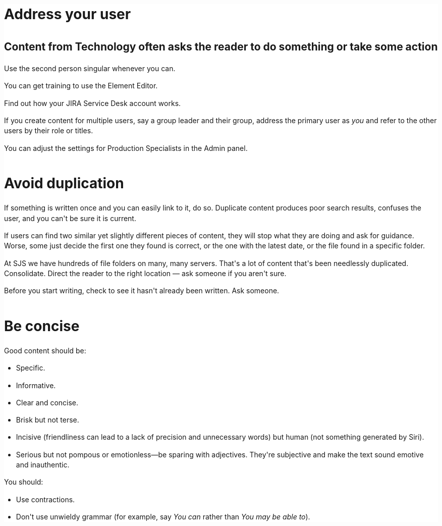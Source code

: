 Address your user
=================

Content from Technology often asks the reader to do something or take some action
---------------------------------------------------------------------------------

Use the second person singular whenever you can.

You can get training to use the Element Editor.

Find out how your JIRA Service Desk account works.

If you create content for multiple users, say a group leader and their group,
address the primary user as *you* and refer to the other users by their role or
titles.

You can adjust the settings for Production Specialists in the Admin panel.

Avoid duplication
=================

If something is written once and you can easily link to it, do so. Duplicate
content produces poor search results, confuses the user, and you can't be sure
it is current.

If users can find two similar yet slightly different pieces of content, they
will stop what they are doing and ask for guidance. Worse, some just decide the
first one they found is correct, or the one with the latest date, or the file
found in a specific folder.

At SJS we have hundreds of file folders on many, many servers. That's a lot of
content that's been needlessly duplicated. Consolidate. Direct the reader to the
right location — ask someone if you aren't sure.

Before you start writing, check to see it hasn't already been written. Ask
someone.

Be concise
==========

Good content should be:

-   Specific.

-   Informative.

-   Clear and concise.

-   Brisk but not terse.

-   Incisive (friendliness can lead to a lack of precision and unnecessary
    words) but human (not something generated by Siri).

-   Serious but not pompous or emotionless—be sparing with adjectives. They're
    subjective and make the text sound emotive and inauthentic.

You should:

-   Use contractions.

-   Don't use unwieldy grammar (for example, say *You can* rather than *You may
    be able to*).
